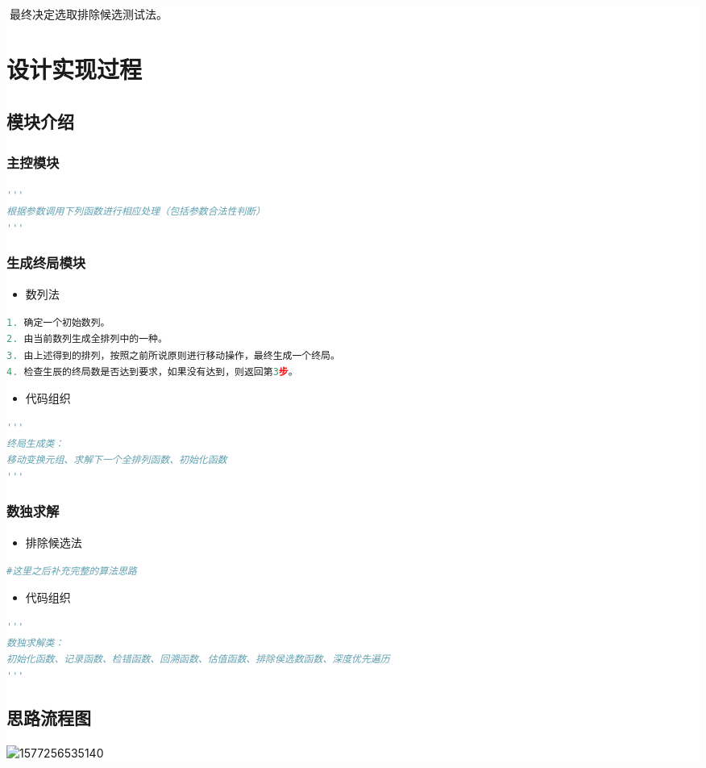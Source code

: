   ​	最终决定选取排除候选测试法。

# 设计实现过程

## 模块介绍

### 主控模块

```python
'''
根据参数调用下列函数进行相应处理（包括参数合法性判断）
'''
```

### 生成终局模块

- 数列法

```python
1. 确定一个初始数列。
2. 由当前数列生成全排列中的一种。
3. 由上述得到的排列，按照之前所说原则进行移动操作，最终生成一个终局。
4. 检查生辰的终局数是否达到要求，如果没有达到，则返回第3步。
```

- 代码组织

```python
'''
终局生成类：
移动变换元组、求解下一个全排列函数、初始化函数
'''
```

### 数独求解

- 排除候选法

```python
#这里之后补充完整的算法思路
```

- 代码组织

```python
'''
数独求解类：
初始化函数、记录函数、检错函数、回溯函数、估值函数、排除侯选数函数、深度优先遍历
'''
```

## 思路流程图

![1577256535140](1577256535140.png)
